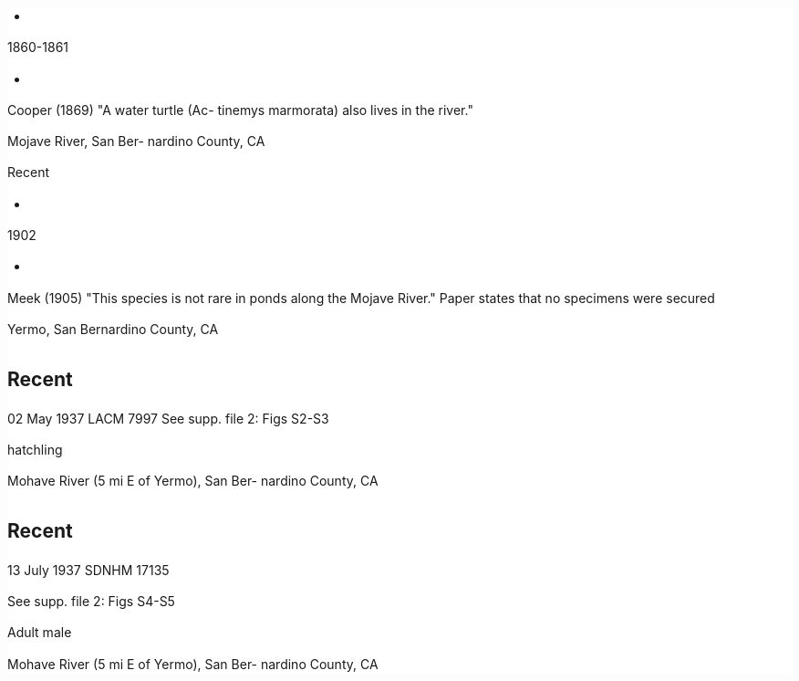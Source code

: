 -

1860-1861 

-

Cooper (1869) 
"A water turtle (Ac-
tinemys marmorata) 
also lives in the 
river." 

Mojave River, San Ber-
nardino County, CA 

Recent 

-

1902 

-

Meek (1905) 
"This species is not 
rare in ponds along 
the Mojave River." 
Paper states that 
no specimens were 
secured 

Yermo, San Bernardino 
County, CA 

Recent 
-
02 May 1937 
LACM 7997 See supp. file 2: 
Figs S2-S3 

hatchling 

Mohave River (5 mi 
E of Yermo), San Ber-
nardino County, CA 

Recent 
-

13 July 1937 
SDNHM 
17135 

See supp. file 2: 
Figs S4-S5 

Adult male 

Mohave River (5 mi 
E of Yermo), San Ber-
nardino County, CA 
